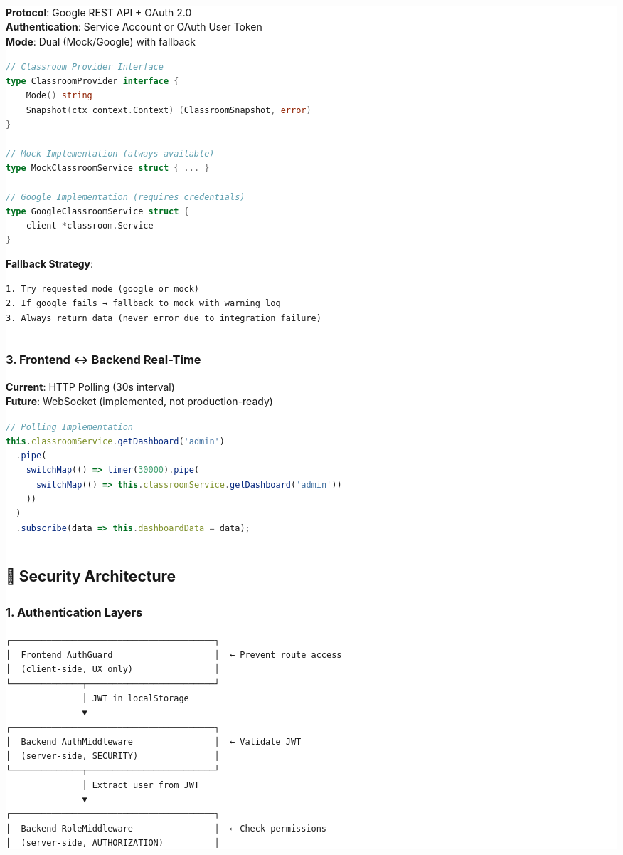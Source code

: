 **Protocol**: Google REST API + OAuth 2.0  
**Authentication**: Service Account or OAuth User Token  
**Mode**: Dual (Mock/Google) with fallback

```go
// Classroom Provider Interface
type ClassroomProvider interface {
    Mode() string
    Snapshot(ctx context.Context) (ClassroomSnapshot, error)
}

// Mock Implementation (always available)
type MockClassroomService struct { ... }

// Google Implementation (requires credentials)
type GoogleClassroomService struct {
    client *classroom.Service
}
```

**Fallback Strategy**:
```
1. Try requested mode (google or mock)
2. If google fails → fallback to mock with warning log
3. Always return data (never error due to integration failure)
```

---

### 3. Frontend ↔ Backend Real-Time

**Current**: HTTP Polling (30s interval)  
**Future**: WebSocket (implemented, not production-ready)

```typescript
// Polling Implementation
this.classroomService.getDashboard('admin')
  .pipe(
    switchMap(() => timer(30000).pipe(
      switchMap(() => this.classroomService.getDashboard('admin'))
    ))
  )
  .subscribe(data => this.dashboardData = data);
```

---

## 🔐 Security Architecture

### 1. Authentication Layers

```
┌────────────────────────────────────────┐
│  Frontend AuthGuard                    │  ← Prevent route access
│  (client-side, UX only)                │
└──────────────┬─────────────────────────┘
               │ JWT in localStorage
               ▼
┌────────────────────────────────────────┐
│  Backend AuthMiddleware                │  ← Validate JWT
│  (server-side, SECURITY)               │
└──────────────┬─────────────────────────┘
               │ Extract user from JWT
               ▼
┌────────────────────────────────────────┐
│  Backend RoleMiddleware                │  ← Check permissions
│  (server-side, AUTHORIZATION)          │
```